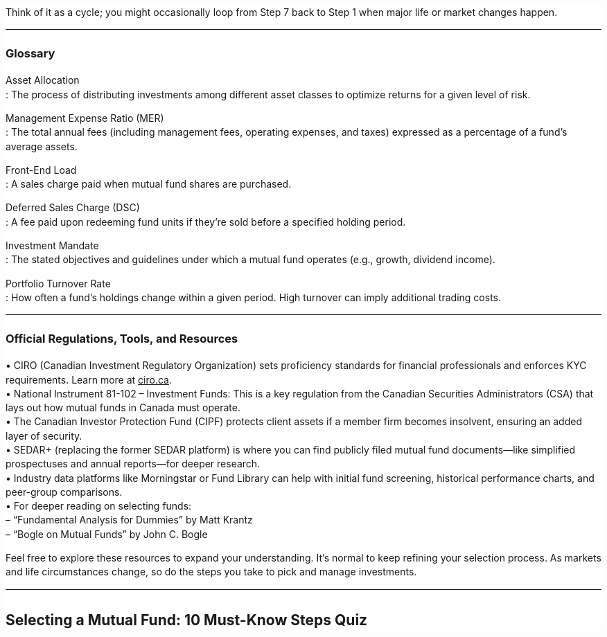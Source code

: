 Think of it as a cycle; you might occasionally loop from Step 7 back to Step 1 when major life or market changes happen.

---

### Glossary

Asset Allocation  
: The process of distributing investments among different asset classes to optimize returns for a given level of risk.  

Management Expense Ratio (MER)  
: The total annual fees (including management fees, operating expenses, and taxes) expressed as a percentage of a fund’s average assets.  

Front-End Load  
: A sales charge paid when mutual fund shares are purchased.  

Deferred Sales Charge (DSC)  
: A fee paid upon redeeming fund units if they’re sold before a specified holding period.  

Investment Mandate  
: The stated objectives and guidelines under which a mutual fund operates (e.g., growth, dividend income).  

Portfolio Turnover Rate  
: How often a fund’s holdings change within a given period. High turnover can imply additional trading costs.

---

### Official Regulations, Tools, and Resources

• CIRO (Canadian Investment Regulatory Organization) sets proficiency standards for financial professionals and enforces KYC requirements. Learn more at [ciro.ca](https://www.ciro.ca).  
• National Instrument 81-102 – Investment Funds: This is a key regulation from the Canadian Securities Administrators (CSA) that lays out how mutual funds in Canada must operate.  
• The Canadian Investor Protection Fund (CIPF) protects client assets if a member firm becomes insolvent, ensuring an added layer of security.  
• SEDAR+ (replacing the former SEDAR platform) is where you can find publicly filed mutual fund documents—like simplified prospectuses and annual reports—for deeper research.  
• Industry data platforms like Morningstar or Fund Library can help with initial fund screening, historical performance charts, and peer-group comparisons.  
• For deeper reading on selecting funds:  
  – “Fundamental Analysis for Dummies” by Matt Krantz  
  – “Bogle on Mutual Funds” by John C. Bogle  

Feel free to explore these resources to expand your understanding. It’s normal to keep refining your selection process. As markets and life circumstances change, so do the steps you take to pick and manage investments.

---

## Selecting a Mutual Fund: 10 Must-Know Steps Quiz
